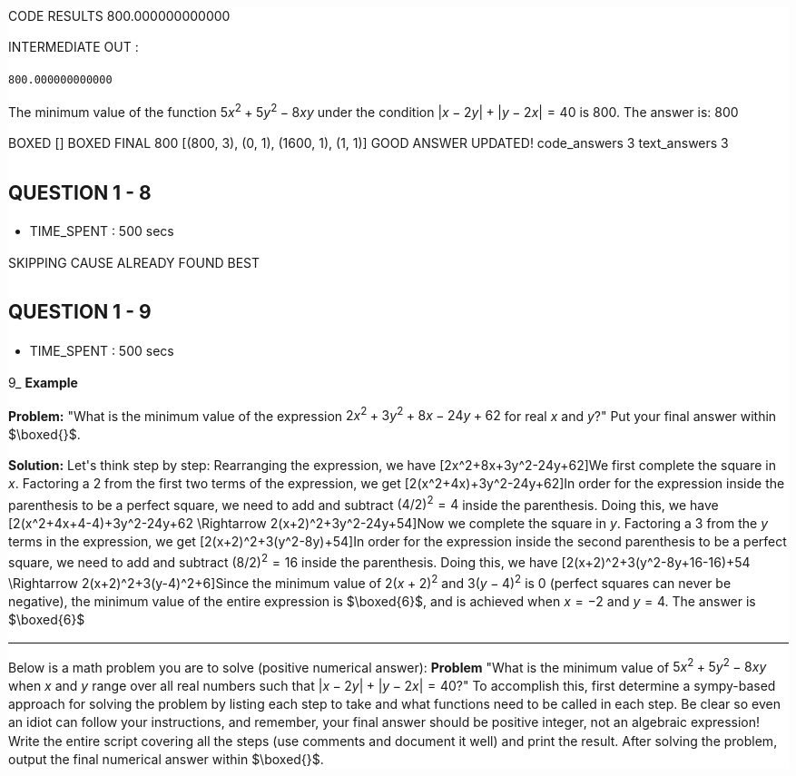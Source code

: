 CODE RESULTS 800.000000000000

INTERMEDIATE OUT :
```output
800.000000000000
```
The minimum value of the function $5x^2+5y^2-8xy$ under the condition $|x-2y| + |y-2x| = 40$ is 800. The answer is: $800$

BOXED []
BOXED FINAL 800
[(800, 3), (0, 1), (1600, 1), (1, 1)]
GOOD ANSWER UPDATED!
code_answers 3 text_answers 3



## QUESTION 1 - 8 
- TIME_SPENT : 500 secs

SKIPPING CAUSE ALREADY FOUND BEST



## QUESTION 1 - 9 
- TIME_SPENT : 500 secs

9_
**Example**

**Problem:** 
"What is the minimum value of the expression $2x^2+3y^2+8x-24y+62$ for real $x$ and $y$?"
Put your final answer within $\boxed{}$.

**Solution:** 
Let's think step by step:
Rearranging the expression, we have  \[2x^2+8x+3y^2-24y+62\]We first complete the square in $x$. Factoring a 2 from the first two terms of the expression, we get  \[2(x^2+4x)+3y^2-24y+62\]In order for the expression inside the parenthesis to be a perfect square, we need to add and subtract $(4/2)^2=4$ inside the parenthesis. Doing this, we have \[2(x^2+4x+4-4)+3y^2-24y+62 \Rightarrow 2(x+2)^2+3y^2-24y+54\]Now we complete the square in $y$. Factoring a 3 from the $y$ terms in the expression, we get \[2(x+2)^2+3(y^2-8y)+54\]In order for the expression inside the second parenthesis to be a perfect square, we need to add and subtract $(8/2)^2=16$ inside the parenthesis. Doing this, we have \[2(x+2)^2+3(y^2-8y+16-16)+54 \Rightarrow 2(x+2)^2+3(y-4)^2+6\]Since the minimum value of $2(x+2)^2$ and $3(y-4)^2$ is $0$ (perfect squares can never be negative), the minimum value of the entire expression is $\boxed{6}$, and is achieved when $x=-2$ and $y=4$. The answer is $\boxed{6}$


---

Below is a math problem you are to solve (positive numerical answer):
**Problem**
"What is the minimum value of $5x^2+5y^2-8xy$ when $x$ and $y$ range over all real numbers such that $|x-2y| + |y-2x| = 40$?"
To accomplish this, first determine a sympy-based approach for solving the problem by listing each step to take and what functions need to be called in each step. Be clear so even an idiot can follow your instructions, and remember, your final answer should be positive integer, not an algebraic expression!
Write the entire script covering all the steps (use comments and document it well) and print the result. After solving the problem, output the final numerical answer within $\boxed{}$.
